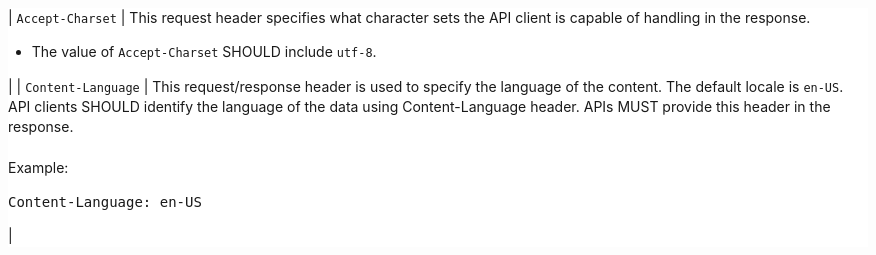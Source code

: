 | `Accept-Charset`   | This request header specifies what character sets the API client is capable of handling in the response.<ul><li>The value of `Accept-Charset` SHOULD include `utf-8`.</li></ul>                                                                                                                                                                                                                                                                                                                                                                                                                                                                                                                                                                                                                                                                                                                                                                                                                                                                                                                                                                                                                                                                                                                                                                                                                                                                                                                                                                                                                                                                                                                                                                                                                                                                                                                                                                                                                                                                                                                                                                                                                                                                                                                                                                                                                                                                                                                                                                                                                                                                                                                                                                                                            |
| `Content-Language` | This request/response header is used to specify the language of the content. The default locale is `en-US`. API clients SHOULD identify the language of the data using Content-Language header. APIs MUST provide this header in the response. <br/><br/>Example: <pre>Content-Language: en-US</pre>                                                                                                                                                                                                                                                                                                                                                                                                                                                                                                                                                                                                                                                                                                                                                                                                                                                                                                                                                                                                                                                                                                                                                                                                                                                                                                                                                                                                                                                                                                                                                                                                                                                                                                                                                                                                                                                                                                                                                                                                                                                                                                                                                                                                                                                                                                                                                                                                                                                                                       |